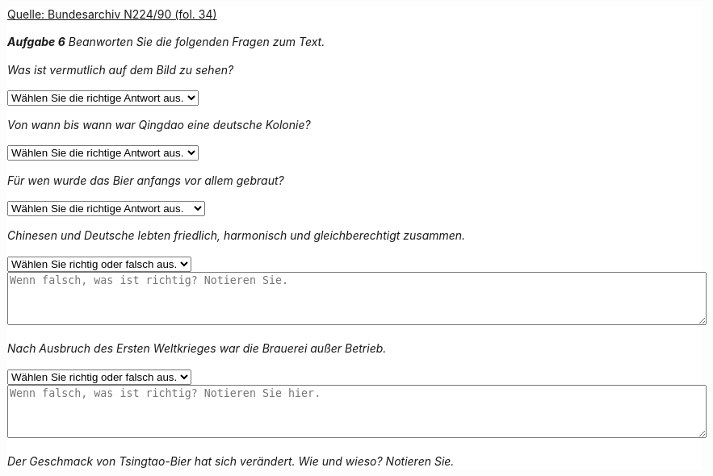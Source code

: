 [Quelle: Bundesarchiv N224/90 (fol. 34)](https://www.bundesarchiv.de/DE/Content/Virtuelle-Ausstellungen/Deutschlands-Adler-Im-Reich-Des-Drachen-Deutschland-Und-China-Im-Zeitalter-Des-Kolonialismus-Teil-5-Gouvernement-Kiautschou/deutschlands-adler-im-reich-des-drachen-deutschland-und-china-im-zeitalter-des-kolonialismus-teil-5-gouvernement-kiautschou.html)

***Aufgabe 6** Beanworten Sie die folgenden Fragen zum Text.*

*Was ist vermutlich auf dem Bild zu sehen?*

<select id="Bild" name="no-default-select">
  <option style="display:none;" value="">Wählen Sie die richtige Antwort aus.</option>
  <option value="Haus">Deutsches Gouverneurshaus</option>
  <option value="Brauerei">Brauerei Germania</option>
  <option value="Kirche">Evangelische Christuskirche</option>
</select>

*Von wann bis wann war Qingdao eine deutsche Kolonie?*

<select id="Kolonialzeit">
  <option style="display:none;" value="">Wählen Sie die richtige Antwort aus.</option>
  <option value="1898 bis 1919">Von 1898 bis 1919</option>
  <option value="1918 bis 1945">Von 1918 bis 1945</option>
  <option value="1945 bis 1949">Von 1945 bis 1949</option>
</select>

*Für wen wurde das Bier anfangs vor allem gebraut?*

<select id="Biertrinker">
  <option style="display:none;" value="">Wählen Sie die richtige Antwort aus.</option>
  <option value="Chinesische Einwohner">Chinesische Einwohner von Qingdao</option>
  <option value="Qing-Adelige">Kaiser und Adelige der Qing-Dynastie</option>
  <option value="Deutsche Matrosen und Soldaten">Deutsche Matrosen und Soldaten</option>
</select>

*Chinesen und Deutsche lebten friedlich, harmonisch und gleichberechtigt zusammen.*

<select id="Zusammenleben">
  <option style="display:none;" value="">Wählen Sie richtig oder falsch aus.</option>
  <option value="harmonisch">Richtig</option>
  <option value="nicht-harmonisch">Falsch</option>
</select>

<textarea id="ZusammenlebenText" placeholder="Wenn falsch, was ist richtig? Notieren Sie." rows="4" style="width:100%;"></textarea>

*Nach Ausbruch des Ersten Weltkrieges war die Brauerei außer Betrieb.*

<select id="NachWW2">
  <option style="display:none;" value="">Wählen Sie richtig oder falsch aus.</option>
  <option value="außerBetrieb">Richtig</option>
  <option value="nichtAußerBetrieb">Falsch</option>
</select>

<textarea id="NachWW2Text" placeholder="Wenn falsch, was ist richtig? Notieren Sie hier." rows="4" style="width:100%;"></textarea>

*Der Geschmack von Tsingtao-Bier hat sich verändert. Wie und wieso? Notieren Sie.* 
